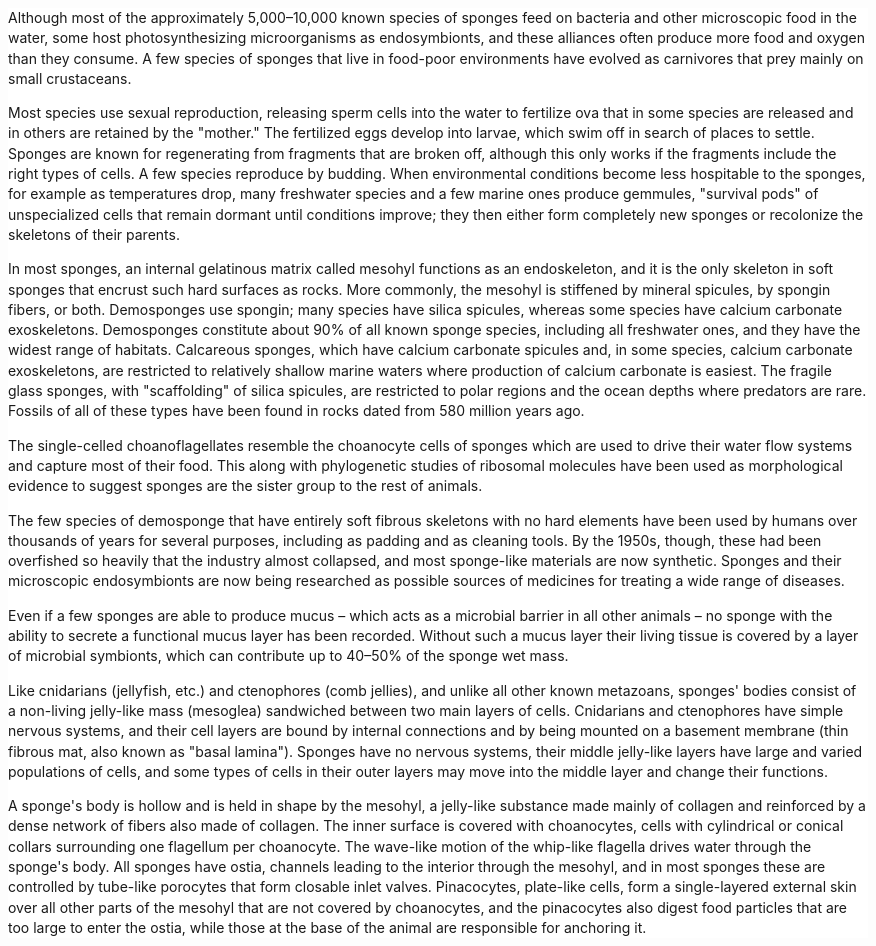 Although most of the approximately 5,000–10,000 known species of sponges feed on bacteria and other microscopic food in the water, some host photosynthesizing microorganisms as endosymbionts, and these alliances often produce more food and oxygen than they consume. A few species of sponges that live in food-poor environments have evolved as carnivores that prey mainly on small crustaceans.

Most species use sexual reproduction, releasing sperm cells into the water to fertilize ova that in some species are released and in others are retained by the "mother." The fertilized eggs develop into larvae, which swim off in search of places to settle. Sponges are known for regenerating from fragments that are broken off, although this only works if the fragments include the right types of cells. A few species reproduce by budding. When environmental conditions become less hospitable to the sponges, for example as temperatures drop, many freshwater species and a few marine ones produce gemmules, "survival pods" of unspecialized cells that remain dormant until conditions improve; they then either form completely new sponges or recolonize the skeletons of their parents.

In most sponges, an internal gelatinous matrix called mesohyl functions as an endoskeleton, and it is the only skeleton in soft sponges that encrust such hard surfaces as rocks. More commonly, the mesohyl is stiffened by mineral spicules, by spongin fibers, or both. Demosponges use spongin; many species have silica spicules, whereas some species have calcium carbonate exoskeletons. Demosponges constitute about 90% of all known sponge species, including all freshwater ones, and they have the widest range of habitats. Calcareous sponges, which have calcium carbonate spicules and, in some species, calcium carbonate exoskeletons, are restricted to relatively shallow marine waters where production of calcium carbonate is easiest. The fragile glass sponges, with "scaffolding" of silica spicules, are restricted to polar regions and the ocean depths where predators are rare. Fossils of all of these types have been found in rocks dated from 580 million years ago.

The single-celled choanoflagellates resemble the choanocyte cells of sponges which are used to drive their water flow systems and capture most of their food. This along with phylogenetic studies of ribosomal molecules have been used as morphological evidence to suggest sponges are the sister group to the rest of animals. 

The few species of demosponge that have entirely soft fibrous skeletons with no hard elements have been used by humans over thousands of years for several purposes, including as padding and as cleaning tools. By the 1950s, though, these had been overfished so heavily that the industry almost collapsed, and most sponge-like materials are now synthetic. Sponges and their microscopic endosymbionts are now being researched as possible sources of medicines for treating a wide range of diseases. 

Even if a few sponges are able to produce mucus – which acts as a microbial barrier in all other animals – no sponge with the ability to secrete a functional mucus layer has been recorded. Without such a mucus layer their living tissue is covered by a layer of microbial symbionts, which can contribute up to 40–50% of the sponge wet mass.

Like cnidarians (jellyfish, etc.) and ctenophores (comb jellies), and unlike all other known metazoans, sponges' bodies consist of a non-living jelly-like mass (mesoglea) sandwiched between two main layers of cells. Cnidarians and ctenophores have simple nervous systems, and their cell layers are bound by internal connections and by being mounted on a basement membrane (thin fibrous mat, also known as "basal lamina"). Sponges have no nervous systems, their middle jelly-like layers have large and varied populations of cells, and some types of cells in their outer layers may move into the middle layer and change their functions.

A sponge's body is hollow and is held in shape by the mesohyl, a jelly-like substance made mainly of collagen and reinforced by a dense network of fibers also made of collagen. The inner surface is covered with choanocytes, cells with cylindrical or conical collars surrounding one flagellum per choanocyte. The wave-like motion of the whip-like flagella drives water through the sponge's body. All sponges have ostia, channels leading to the interior through the mesohyl, and in most sponges these are controlled by tube-like porocytes that form closable inlet valves. Pinacocytes, plate-like cells, form a single-layered external skin over all other parts of the mesohyl that are not covered by choanocytes, and the pinacocytes also digest food particles that are too large to enter the ostia, while those at the base of the animal are responsible for anchoring it.
